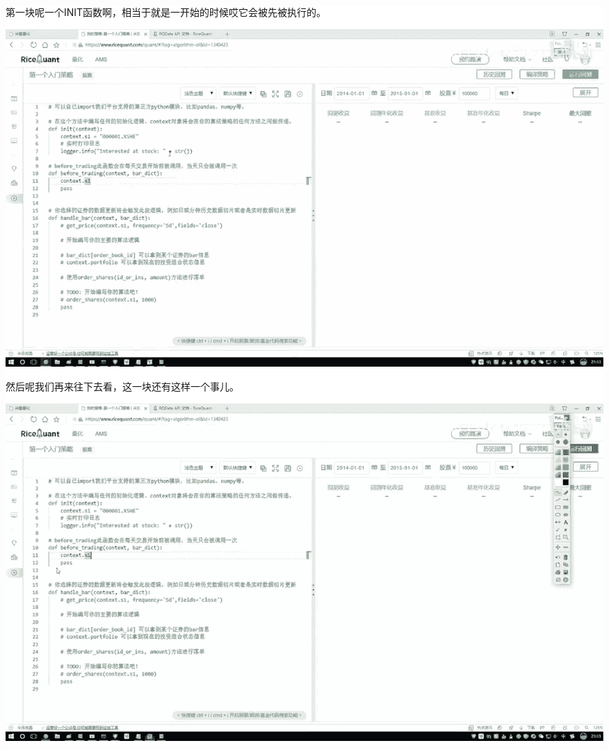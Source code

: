 第一块呢一个INIT函数啊，相当于就是一开始的时候哎它会被先被执行的。

![](img/bc3323c13ab8dd1d2eb030ec1419b9af_77.png)

然后呢我们再来往下去看，这一块还有这样一个事儿。

![](img/bc3323c13ab8dd1d2eb030ec1419b9af_79.png)
